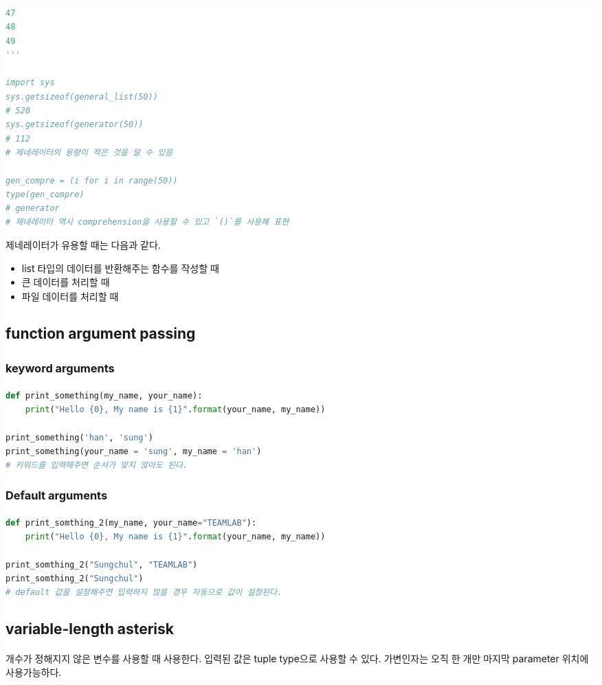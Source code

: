 ```python
47
48
49
'''

import sys
sys.getsizeof(general_list(50))
# 520
sys.getsizeof(generator(50))
# 112
# 제네레이터의 용량이 적은 것을 알 수 있음

gen_compre = (i for i in range(50))
type(gen_compre)
# generator
# 제네레이터 역시 comprehension을 사용할 수 있고 `()`를 사용해 표현
```

제네레이터가 유용할 때는 다음과 같다.

- list 타입의 데이터를 반환해주는 함수를 작성할 때
- 큰 데이터를 처리할 때
- 파일 데이터를 처리할 때

## function argument passing

### keyword arguments

```python
def print_something(my_name, your_name):
    print("Hello {0}, My name is {1}".format(your_name, my_name))

print_something('han', 'sung')
print_something(your_name = 'sung', my_name = 'han')
# 키워드를 입력해주면 순서가 맞지 않아도 된다.
```

### Default arguments

```python
def print_somthing_2(my_name, your_name="TEAMLAB"):
    print("Hello {0}, My name is {1}".format(your_name, my_name))

print_somthing_2("Sungchul", "TEAMLAB")
print_somthing_2("Sungchul")
# default 값을 설정해주면 입력하지 않을 경우 자동으로 값이 설정된다.
```

## variable-length asterisk

개수가 정해지지 않은 변수를 사용할 때 사용한다. 입력된 값은 tuple type으로 사용할 수 있다. 가변인자는 오직 한 개만 마지막 parameter 위치에 사용가능하다.
